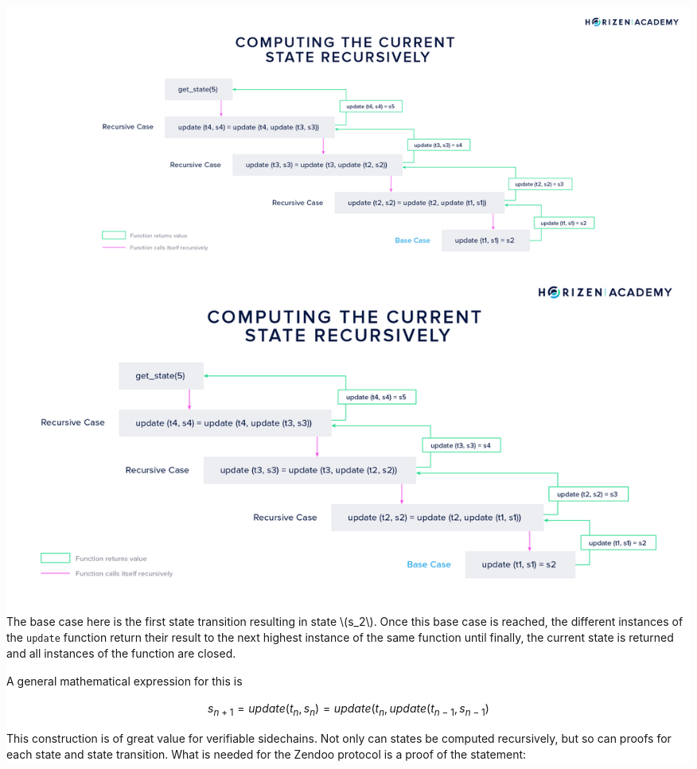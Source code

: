 ![Recursive State Transitions](/assets/post_files/technology/expert/1.3-sidechains/recursive_state_D.jpg)
![Recursive State Transitions](/assets/post_files/technology/expert/1.3-sidechains/recursive_state_M.jpg)

The base case here is the first state transition resulting in state \\(s_2\\). Once this base case is reached, the different instances of the `update` function return their result to the next highest instance of the same function until finally, the current state is returned and all instances of the function are closed.

A general mathematical expression for this is

$$
s_{n+1} = update(t_{n}, s_{n}) = update(t_{n}, update (t_{n-1}, s_{n-1})
$$

This construction is of great value for verifiable sidechains. Not only can states be computed recursively, but so can proofs for each state and state transition. What is needed for the Zendoo protocol is a proof of the statement:
